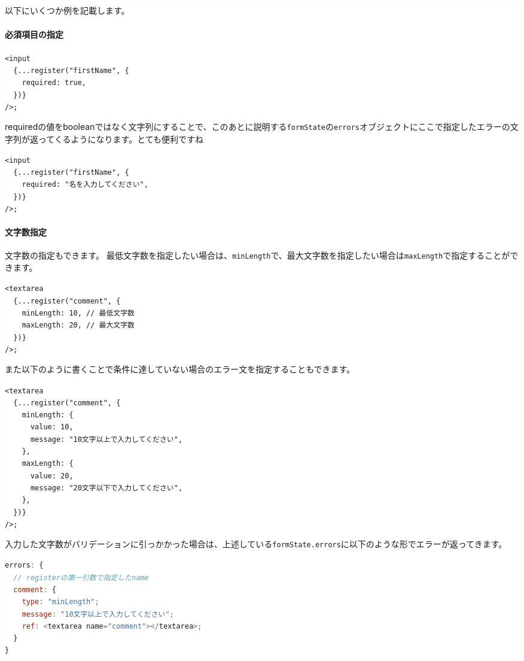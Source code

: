 以下にいくつか例を記載します。

#### 必須項目の指定

```tsx
<input
  {...register("firstName", {
    required: true,
  })}
/>;
```

requiredの値をbooleanではなく文字列にすることで、このあとに説明する`formState`の`errors`オブジェクトにここで指定したエラーの文字列が返ってくるようになります。とても便利ですね

```tsx
<input
  {...register("firstName", {
    required: "名を入力してください",
  })}
/>;
```

#### 文字数指定

文字数の指定もできます。
最低文字数を指定したい場合は、`minLength`で、最大文字数を指定したい場合は`maxLength`で指定することができます。

```tsx
<textarea
  {...register("comment", {
    minLength: 10, // 最低文字数
    maxLength: 20, // 最大文字数
  })}
/>;
```

また以下のように書くことで条件に達していない場合のエラー文を指定することもできます。

```tsx
<textarea
  {...register("comment", {
    minLength: {
      value: 10,
      message: "10文字以上で入力してください",
    },
    maxLength: {
      value: 20,
      message: "20文字以下で入力してください",
    },
  })}
/>;
```

入力した文字数がバリデーションに引っかかった場合は、上述している`formState.errors`に以下のような形でエラーが返ってきます。

```js
errors: {
  // registerの第一引数で指定したname
  comment: {
    type: "minLength";
    message: "10文字以上で入力してください";
    ref: <textarea name="comment"></textarea>;
  }
}
```
